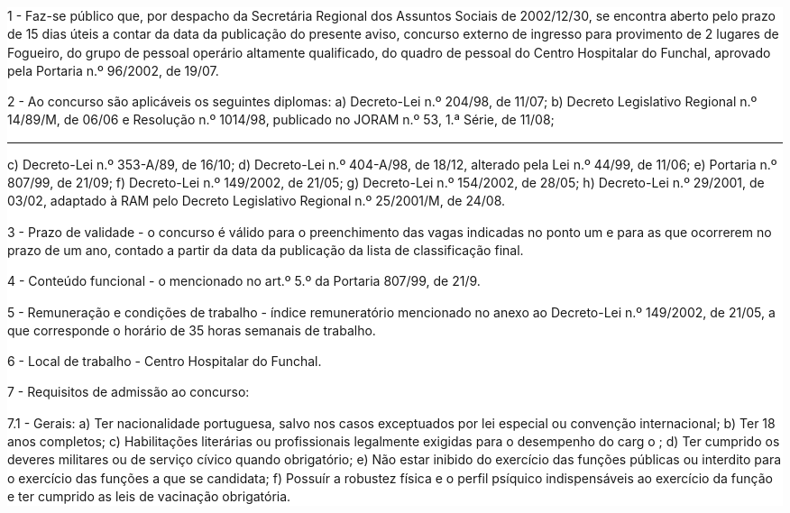 1 - Faz-se público que, por despacho da Secretária
Regional dos Assuntos Sociais de 2002/12/30, se
encontra aberto pelo prazo de 15 dias úteis a contar
da data da publicação do presente aviso, concurso
externo de ingresso para provimento de 2 lugares de
Fogueiro, do grupo de pessoal operário altamente
qualificado, do quadro de pessoal do Centro
Hospitalar do Funchal, aprovado pela Portaria n.º
96/2002, de 19/07.


2 - Ao concurso são aplicáveis os seguintes diplomas:
a) Decreto-Lei n.º 204/98, de 11/07;
b) Decreto Legislativo Regional n.º 14/89/M,
de 06/06 e Resolução n.º 1014/98, publicado
no JORAM n.º 53, 1.ª Série, de 11/08;




---

c) Decreto-Lei n.º 353-A/89, de 16/10;
d) Decreto-Lei n.º 404-A/98, de 18/12, alterado
pela Lei n.º 44/99, de 11/06;
e) Portaria n.º 807/99, de 21/09;
f) Decreto-Lei n.º 149/2002, de 21/05;
g) Decreto-Lei n.º 154/2002, de 28/05;
h) Decreto-Lei n.º 29/2001, de 03/02, adaptado
à RAM pelo Decreto Legislativo Regional
n.º 25/2001/M, de 24/08.


3 - Prazo de validade - o concurso é válido para o
preenchimento das vagas indicadas no ponto um e
para as que ocorrerem no prazo de um ano, contado
a partir da data da publicação da lista de
classificação final.


4 - Conteúdo funcional - o mencionado no art.º 5.º da
Portaria 807/99, de 21/9.


5 - Remuneração e condições de trabalho - índice
remuneratório mencionado no anexo ao Decreto-Lei
n.º 149/2002, de 21/05, a que corresponde o horário
de 35 horas semanais de trabalho.


6 - Local de trabalho - Centro Hospitalar do Funchal.


7 - Requisitos de admissão ao concurso:


7.1 - Gerais:
a) Ter nacionalidade portuguesa, salvo
nos casos exceptuados por lei especial
ou convenção internacional;
b) Ter 18 anos completos;
c) Habilitações literárias ou profissionais
legalmente exigidas para o desempenho do carg o ;
d) Ter cumprido os deveres militares ou
de serviço cívico quando obrigatório;
e) Não estar inibido do exercício das funções públicas ou interdito para o exercício das funções a que se candidata;
f) Possuír a robustez física e o perfil
psíquico indispensáveis ao exercício
da função e ter cumprido as leis de
vacinação obrigatória.
